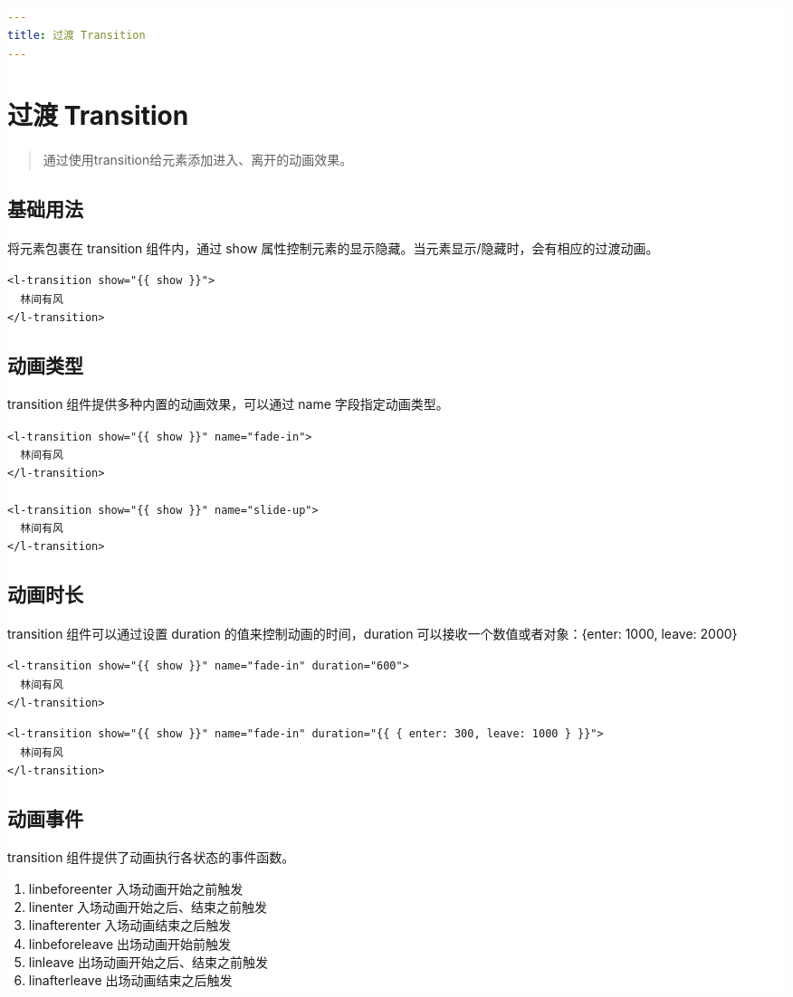 ```yaml
---
title: 过渡 Transition
---
```


# <H2Icon /> 过渡 Transition

> 通过使用transition给元素添加进入、离开的动画效果。

## 基础用法
将元素包裹在 transition 组件内，通过 show 属性控制元素的显示隐藏。当元素显示/隐藏时，会有相应的过渡动画。
```wxml
<l-transition show="{{ show }}">
  林间有风
</l-transition>
```

## 动画类型
transition 组件提供多种内置的动画效果，可以通过 name 字段指定动画类型。
```wxml
<l-transition show="{{ show }}" name="fade-in">
  林间有风
</l-transition>

<l-transition show="{{ show }}" name="slide-up">
  林间有风
</l-transition>
```

## 动画时长
transition 组件可以通过设置 duration 的值来控制动画的时间，duration 可以接收一个数值或者对象：{enter: 1000, leave: 2000}

```wxml
<l-transition show="{{ show }}" name="fade-in" duration="600">
  林间有风
</l-transition>
```

```wxml
<l-transition show="{{ show }}" name="fade-in" duration="{{ { enter: 300, leave: 1000 } }}">
  林间有风
</l-transition>
```

## 动画事件
transition 组件提供了动画执行各状态的事件函数。

1. linbeforeenter 入场动画开始之前触发
2. linenter 入场动画开始之后、结束之前触发
3. linafterenter 入场动画结束之后触发
4. linbeforeleave 出场动画开始前触发
5. linleave 出场动画开始之后、结束之前触发
6. linafterleave 出场动画结束之后触发
